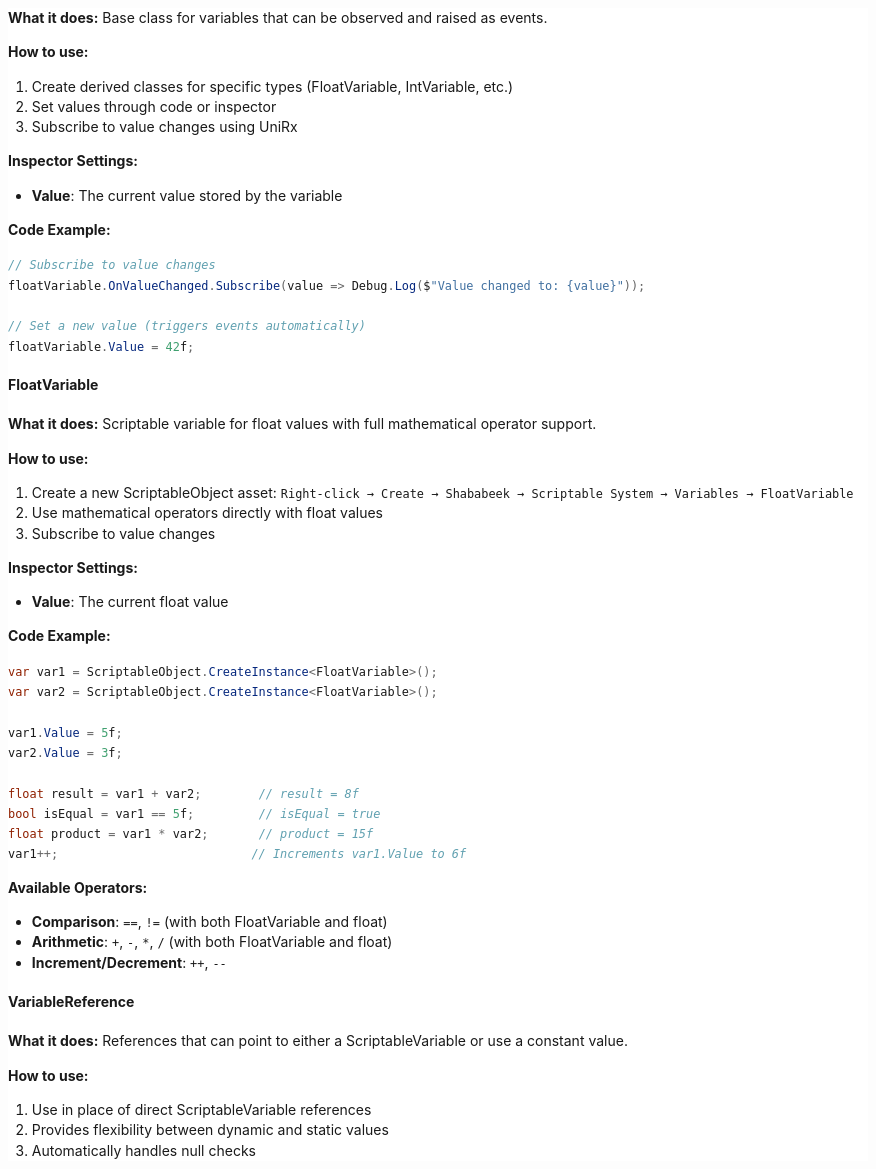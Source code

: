 **What it does:** Base class for variables that can be observed and raised as events.

**How to use:**
1. Create derived classes for specific types (FloatVariable, IntVariable, etc.)
2. Set values through code or inspector
3. Subscribe to value changes using UniRx

**Inspector Settings:**
- **Value**: The current value stored by the variable

**Code Example:**
```csharp
// Subscribe to value changes
floatVariable.OnValueChanged.Subscribe(value => Debug.Log($"Value changed to: {value}"));

// Set a new value (triggers events automatically)
floatVariable.Value = 42f;
```

#### FloatVariable

**What it does:** Scriptable variable for float values with full mathematical operator support.

**How to use:**
1. Create a new ScriptableObject asset: `Right-click → Create → Shababeek → Scriptable System → Variables → FloatVariable`
2. Use mathematical operators directly with float values
3. Subscribe to value changes

**Inspector Settings:**
- **Value**: The current float value

**Code Example:**
```csharp
var var1 = ScriptableObject.CreateInstance<FloatVariable>();
var var2 = ScriptableObject.CreateInstance<FloatVariable>();

var1.Value = 5f;
var2.Value = 3f;

float result = var1 + var2;        // result = 8f
bool isEqual = var1 == 5f;         // isEqual = true
float product = var1 * var2;       // product = 15f
var1++;                           // Increments var1.Value to 6f
```

**Available Operators:**
- **Comparison**: `==`, `!=` (with both FloatVariable and float)
- **Arithmetic**: `+`, `-`, `*`, `/` (with both FloatVariable and float)
- **Increment/Decrement**: `++`, `--`

#### VariableReference<T>

**What it does:** References that can point to either a ScriptableVariable or use a constant value.

**How to use:**
1. Use in place of direct ScriptableVariable references
2. Provides flexibility between dynamic and static values
3. Automatically handles null checks

